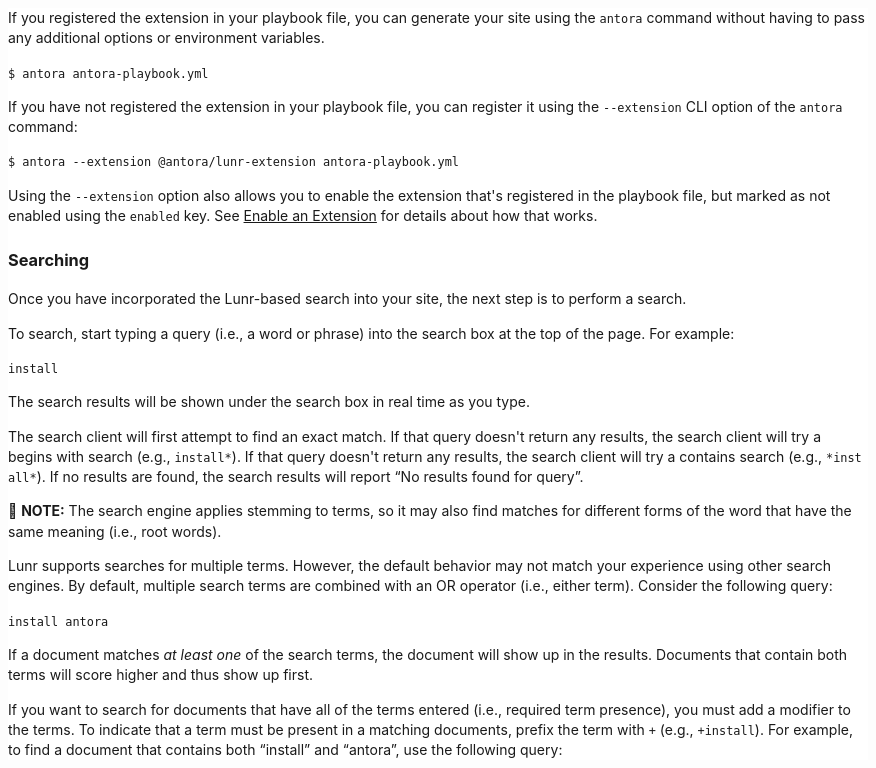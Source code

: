 If you registered the extension in your playbook file, you can generate your site using the `antora` command without having to pass any additional options or environment variables.

```console
$ antora antora-playbook.yml
```

If you have not registered the extension in your playbook file, you can register it using the `--extension` CLI option of the `antora` command:

```console
$ antora --extension @antora/lunr-extension antora-playbook.yml
```

Using the `--extension` option also allows you to enable the extension that's registered in the playbook file, but marked as not enabled using the `enabled` key.
See [Enable an Extension](https://docs.antora.org/antora/3.0/extend/enable-extension/) for details about how that works.

### Searching

Once you have incorporated the Lunr-based search into your site, the next step is to perform a search.

To search, start typing a query (i.e., a word or phrase) into the search box at the top of the page.
For example:

    install

The search results will be shown under the search box in real time as you type.

The search client will first attempt to find an exact match.
If that query doesn't return any results, the search client will try a begins with search (e.g., `install*`).
If that query doesn't return any results, the search client will try a contains search (e.g., `*install*`).
If no results are found, the search results will report “No results found for query”.

📌 **NOTE:** The search engine applies stemming to terms, so it may also find matches for different forms of the word that have the same meaning (i.e., root words).

Lunr supports searches for multiple terms.
However, the default behavior may not match your experience using other search engines.
By default, multiple search terms are combined with an OR operator (i.e., either term).
Consider the following query:

    install antora

If a document matches *at least one* of the search terms, the document will show up in the results.
Documents that contain both terms will score higher and thus show up first.

If you want to search for documents that have all of the terms entered (i.e., required term presence), you must add a modifier to the terms.
To indicate that a term must be present in a matching documents, prefix the term with `+` (e.g., `+install`).
For example, to find a document that contains both “install” and “antora”, use the following query:
